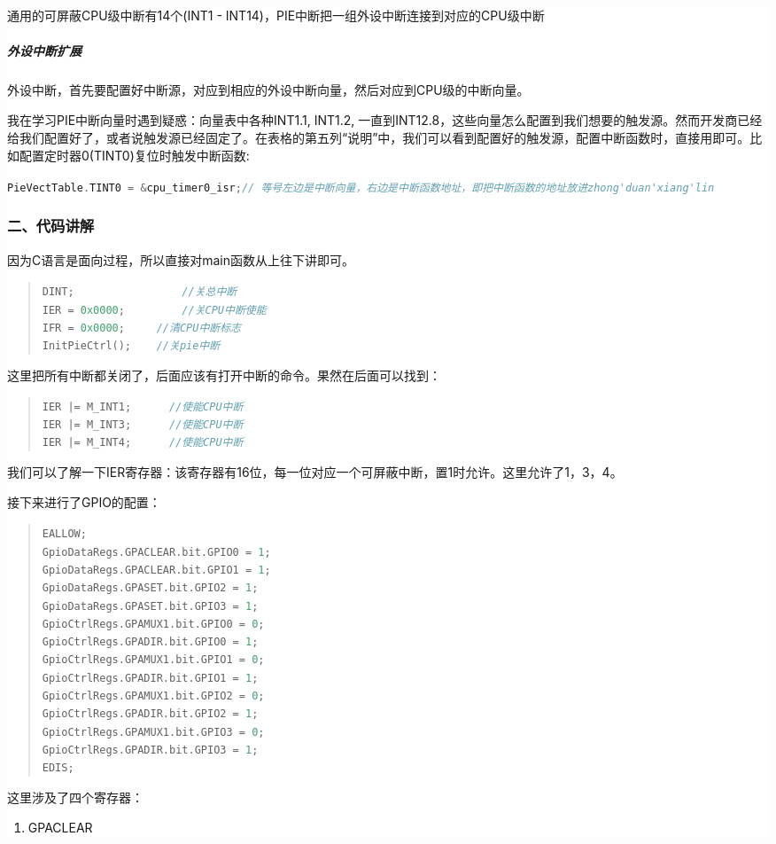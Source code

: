 通用的可屏蔽CPU级中断有14个(INT1 - INT14)，PIE中断把一组外设中断连接到对应的CPU级中断

##### 外设中断扩展

外设中断，首先要配置好中断源，对应到相应的外设中断向量，然后对应到CPU级的中断向量。

我在学习PIE中断向量时遇到疑惑：向量表中各种INT1.1, INT1.2, 一直到INT12.8，这些向量怎么配置到我们想要的触发源。然而开发商已经给我们配置好了，或者说触发源已经固定了。在表格的第五列“说明”中，我们可以看到配置好的触发源，配置中断函数时，直接用即可。比如配置定时器0(TINT0)复位时触发中断函数:

```c
PieVectTable.TINT0 = &cpu_timer0_isr;// 等号左边是中断向量，右边是中断函数地址，即把中断函数的地址放进zhong'duan'xiang'lin
```

### 二、代码讲解

因为C语言是面向过程，所以直接对main函数从上往下讲即可。

> ```c
> DINT; 				//关总中断
> IER = 0x0000;  	 	//关CPU中断使能
> IFR = 0x0000;   	//清CPU中断标志
> InitPieCtrl();  	//关pie中断
> ```

这里把所有中断都关闭了，后面应该有打开中断的命令。果然在后面可以找到：

> ```c
> IER |= M_INT1;      //使能CPU中断
> IER |= M_INT3;      //使能CPU中断
> IER |= M_INT4;      //使能CPU中断
> ```

我们可以了解一下IER寄存器：该寄存器有16位，每一位对应一个可屏蔽中断，置1时允许。这里允许了1，3，4。

接下来进行了GPIO的配置：

> ```c
> EALLOW;
> GpioDataRegs.GPACLEAR.bit.GPIO0 = 1;
> GpioDataRegs.GPACLEAR.bit.GPIO1 = 1;
> GpioDataRegs.GPASET.bit.GPIO2 = 1;
> GpioDataRegs.GPASET.bit.GPIO3 = 1;
> GpioCtrlRegs.GPAMUX1.bit.GPIO0 = 0;
> GpioCtrlRegs.GPADIR.bit.GPIO0 = 1;
> GpioCtrlRegs.GPAMUX1.bit.GPIO1 = 0;
> GpioCtrlRegs.GPADIR.bit.GPIO1 = 1;
> GpioCtrlRegs.GPAMUX1.bit.GPIO2 = 0;
> GpioCtrlRegs.GPADIR.bit.GPIO2 = 1;
> GpioCtrlRegs.GPAMUX1.bit.GPIO3 = 0;
> GpioCtrlRegs.GPADIR.bit.GPIO3 = 1;
> EDIS;
> ```

这里涉及了四个寄存器：

1. GPACLEAR

